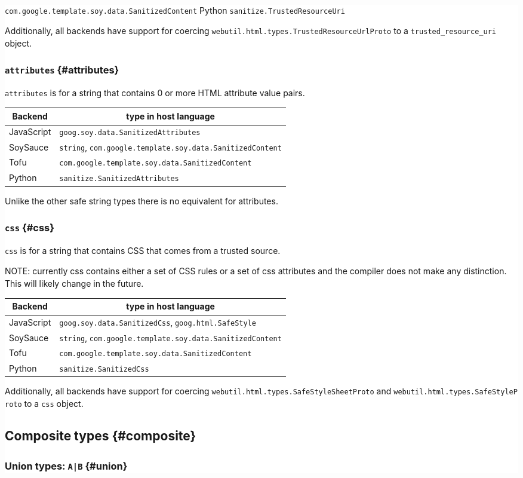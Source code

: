 <td><code>com.google.template.soy.data.SanitizedContent</code></td>
</tr>
<tr>
<td>Python</td>
<td><code>sanitize.TrustedResourceUri</code></td>
</tr>
</tbody>
</table>

Additionally, all backends have support for coercing
`webutil.html.types.TrustedResourceUrlProto` to a `trusted_resource_uri` object.

### `attributes` {#attributes}

`attributes` is for a string that contains 0 or more HTML attribute value pairs.

| Backend    | type in host language                                     |
| ---------- | --------------------------------------------------------- |
| JavaScript | `goog.soy.data.SanitizedAttributes`                       |
| SoySauce   | `string`, `com.google.template.soy.data.SanitizedContent` |
| Tofu       | `com.google.template.soy.data.SanitizedContent`           |
| Python     | `sanitize.SanitizedAttributes`                            |

Unlike the other safe string types there is no equivalent for attributes.

### `css` {#css}

`css` is for a string that contains CSS that comes from a trusted source.

NOTE: currently css contains either a set of CSS rules or a set of css
attributes and the compiler does not make any distinction. This will likely
change in the future.

| Backend    | type in host language                                     |
| ---------- | --------------------------------------------------------- |
| JavaScript | `goog.soy.data.SanitizedCss`, `goog.html.SafeStyle`       |
| SoySauce   | `string`, `com.google.template.soy.data.SanitizedContent` |
| Tofu       | `com.google.template.soy.data.SanitizedContent`           |
| Python     | `sanitize.SanitizedCss`                                   |

Additionally, all backends have support for coercing
`webutil.html.types.SafeStyleSheetProto` and `webutil.html.types.SafeStyleProto`
to a `css` object.

## Composite types {#composite}

### Union types: `A|B` {#union}
